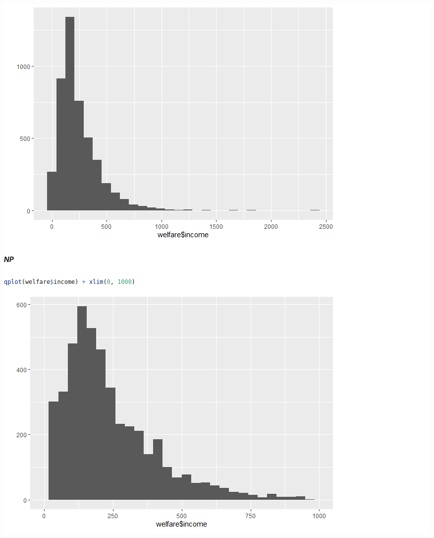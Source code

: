![](Doit_part09_files/figure-gfm/unnamed-chunk-9-1.png)

##### NP

``` r
qplot(welfare$income) + xlim(0, 1000)
```

![](Doit_part09_files/figure-gfm/unnamed-chunk-10-1.png)
